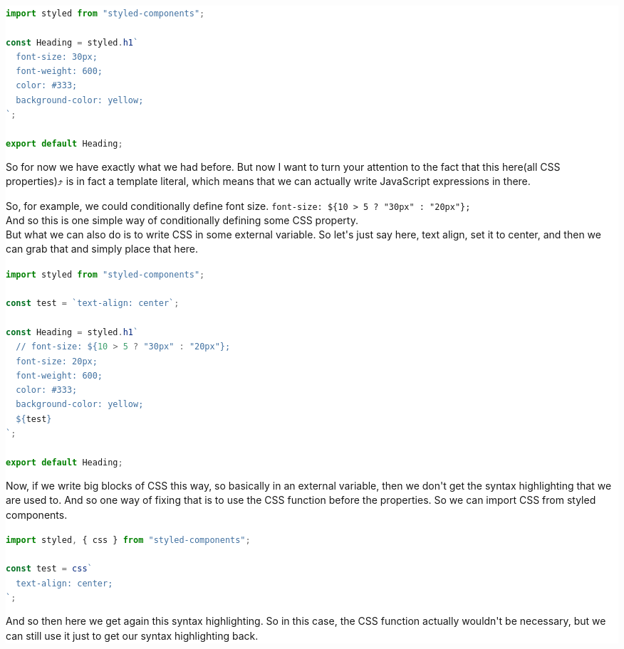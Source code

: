 ```jsx
import styled from "styled-components";

const Heading = styled.h1`
  font-size: 30px;
  font-weight: 600;
  color: #333;
  background-color: yellow;
`;

export default Heading;

```

So for now we have exactly what we had before. But now I want to turn your attention to the fact that this here(all CSS properties)⤴️ is in fact a template literal, which means that we can actually write JavaScript expressions in there.

So, for example, we could conditionally define font size.   `font-size: ${10 > 5 ? "30px" : "20px"};`  
And so this is one simple way of conditionally defining some CSS property.  
But what we can also do is to write CSS in some external variable. So let's just say here, text align, set it to center, and then we can grab that and simply place that here.

```jsx
import styled from "styled-components";

const test = `text-align: center`;

const Heading = styled.h1`
  // font-size: ${10 > 5 ? "30px" : "20px"};
  font-size: 20px;
  font-weight: 600;
  color: #333;
  background-color: yellow;
  ${test}
`;

export default Heading;
```

Now, if we write big blocks of CSS this way, so basically in an external variable, then we don't get the syntax highlighting that we are used to. And so one way of fixing that is to use the CSS function before the properties. So we can import CSS from styled components.

```jsx
import styled, { css } from "styled-components";

const test = css`
  text-align: center;
`;
```

And so then here we get again this syntax highlighting. So in this case, the CSS function actually wouldn't be necessary, but we can still use it just to get our syntax highlighting back.
